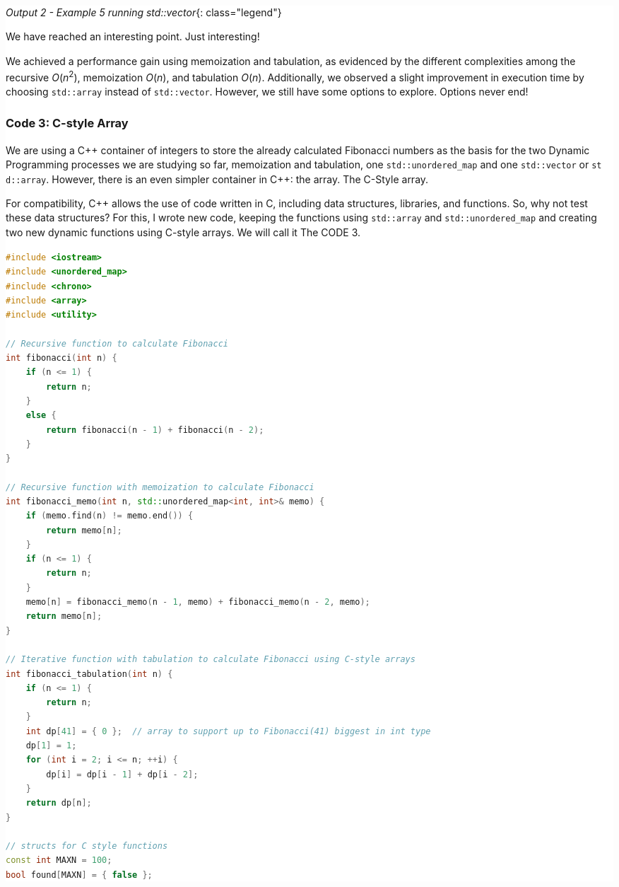 *Output 2 - Example 5 running std::vector*{: class="legend"}

We have reached an interesting point. Just interesting!

We achieved a performance gain using memoization and tabulation, as evidenced by the different complexities among the recursive $O(n^2)$, memoization $O(n)$, and tabulation $O(n)$. Additionally, we observed a slight improvement in execution time by choosing `std::array` instead of `std::vector`. However, we still have some options to explore. Options never end!

### Code 3: C-style Array

We are using a C++ container of integers to store the already calculated Fibonacci numbers as the basis for the two Dynamic Programming processes we are studying so far, memoization and tabulation, one `std::unordered_map` and one `std::vector` or `std::array`. However, there is an even simpler container in C++: the array. The C-Style array.

For compatibility, C++ allows the use of code written in C, including data structures, libraries, and functions. So, why not test these data structures? For this, I wrote new code, keeping the functions using `std::array` and `std::unordered_map` and creating two new dynamic functions using C-style arrays. We will call it The CODE 3.

```Cpp
#include <iostream>
#include <unordered_map>
#include <chrono>
#include <array>
#include <utility>

// Recursive function to calculate Fibonacci
int fibonacci(int n) {
    if (n <= 1) {
        return n;
    }
    else {
        return fibonacci(n - 1) + fibonacci(n - 2);
    }
}

// Recursive function with memoization to calculate Fibonacci
int fibonacci_memo(int n, std::unordered_map<int, int>& memo) {
    if (memo.find(n) != memo.end()) {
        return memo[n];
    }
    if (n <= 1) {
        return n;
    }
    memo[n] = fibonacci_memo(n - 1, memo) + fibonacci_memo(n - 2, memo);
    return memo[n];
}

// Iterative function with tabulation to calculate Fibonacci using C-style arrays
int fibonacci_tabulation(int n) {
    if (n <= 1) {
        return n;
    }
    int dp[41] = { 0 };  // array to support up to Fibonacci(41) biggest in int type
    dp[1] = 1;
    for (int i = 2; i <= n; ++i) {
        dp[i] = dp[i - 1] + dp[i - 2];
    }
    return dp[n];
}

// structs for C style functions
const int MAXN = 100;
bool found[MAXN] = { false };
```